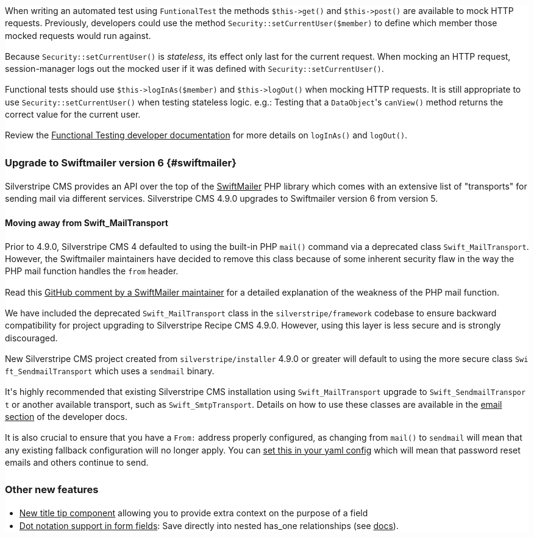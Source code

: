When writing an automated test using `FuntionalTest` the methods `$this->get()` and `$this->post()` are available to mock HTTP requests.  Previously, developers could use the method  `Security::setCurrentUser($member)` to define which member those mocked requests would run against.

Because `Security::setCurrentUser()` is *stateless*, its effect only last for the current request. When mocking an HTTP request, session-manager logs out the mocked user if it was defined with `Security::setCurrentUser()`.

Functional tests should use `$this->logInAs($member)` and `$this->logOut()` when mocking HTTP requests. It is still appropriate to use `Security::setCurrentUser()` when testing stateless logic. e.g.: Testing that a `DataObject`'s `canView()` method returns the correct value for the current user.

Review the [Functional Testing developer documentation](/developer_guides/testing/functional_testing/#loginas) for more details on `logInAs()` and `logOut()`.

### Upgrade to Swiftmailer version 6 {#swiftmailer}

Silverstripe CMS provides an API over the top of the [SwiftMailer](http://swiftmailer.org/) PHP library which comes with an extensive list of "transports" for sending mail via different services. Silverstripe CMS 4.9.0 upgrades to Swiftmailer version 6 from version 5.

#### Moving away from Swift_MailTransport

Prior to 4.9.0, Silverstripe CMS 4 defaulted to using the built-in PHP `mail()` command via a deprecated class `Swift_MailTransport`. However, the Swiftmailer maintainers have decided to remove this class because of some inherent security flaw in the way the PHP mail function handles the `from` header.

Read this [GitHub comment by a SwiftMailer maintainer](https://github.com/swiftmailer/swiftmailer/issues/866#issuecomment-289291228) for a detailed explanation of the weakness of the PHP mail function.

We have included the deprecated `Swift_MailTransport` class in the `silverstripe/framework` codebase to ensure backward compatibility for project upgrading to Silverstripe Recipe CMS 4.9.0. However, using this layer is less secure and is strongly discouraged.

New Silverstripe CMS project created from `silverstripe/installer` 4.9.0 or greater will default to using the more secure class `Swift_SendmailTransport` which uses a `sendmail` binary.

It's highly recommended that existing Silverstripe CMS installation using `Swift_MailTransport` upgrade to `Swift_SendmailTransport` or another available transport, such as `Swift_SmtpTransport`. Details on how to use these classes are available in the [email section](https://docs.silverstripe.org/en/4/developer_guides/email/) of the developer docs.

It is also crucial to ensure that you have a `From:` address properly configured, as changing from `mail()` to `sendmail` will mean that any existing fallback configuration will no longer apply. You can [set this in your yaml config](https://docs.silverstripe.org/en/4/developer_guides/email/#administrator-emails) which will mean that password reset emails and others continue to send.

### Other new features

* [New title tip component](https://silverstripe.github.io/silverstripe-pattern-lib/?knob-Content=Example%20tip%20contents&selectedKind=Admin%2FTip&selectedStory=Title%20tip&full=0&addons=1&stories=1&panelRight=0&addonPanel=storybook%2Fnotes%2Fpanel) allowing you to provide extra context on the purpose of a field
* [Dot notation support in form fields](https://github.com/silverstripe/silverstripe-framework/pull/9192): Save directly into nested has_one relationships (see [docs](/developer_guides/forms/how_tos/handle_nested_data)).
